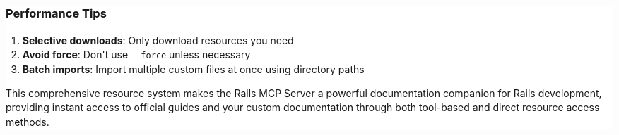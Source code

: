### Performance Tips
1. **Selective downloads**: Only download resources you need
2. **Avoid force**: Don't use `--force` unless necessary
3. **Batch imports**: Import multiple custom files at once using directory paths

This comprehensive resource system makes the Rails MCP Server a powerful documentation companion for Rails development, providing instant access to official guides and your custom documentation through both tool-based and direct resource access methods.
